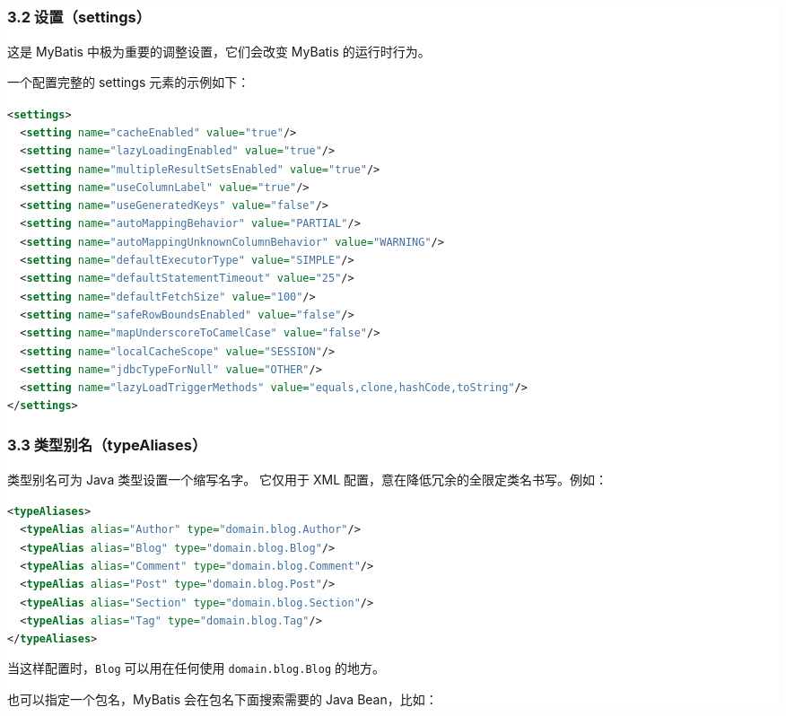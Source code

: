 ### 3.2 设置（settings）



这是 MyBatis 中极为重要的调整设置，它们会改变 MyBatis 的运行时行为。



一个配置完整的 settings 元素的示例如下：



```xml
<settings>
  <setting name="cacheEnabled" value="true"/>
  <setting name="lazyLoadingEnabled" value="true"/>
  <setting name="multipleResultSetsEnabled" value="true"/>
  <setting name="useColumnLabel" value="true"/>
  <setting name="useGeneratedKeys" value="false"/>
  <setting name="autoMappingBehavior" value="PARTIAL"/>
  <setting name="autoMappingUnknownColumnBehavior" value="WARNING"/>
  <setting name="defaultExecutorType" value="SIMPLE"/>
  <setting name="defaultStatementTimeout" value="25"/>
  <setting name="defaultFetchSize" value="100"/>
  <setting name="safeRowBoundsEnabled" value="false"/>
  <setting name="mapUnderscoreToCamelCase" value="false"/>
  <setting name="localCacheScope" value="SESSION"/>
  <setting name="jdbcTypeForNull" value="OTHER"/>
  <setting name="lazyLoadTriggerMethods" value="equals,clone,hashCode,toString"/>
</settings>
```



### 3.3 类型别名（typeAliases）



类型别名可为 Java 类型设置一个缩写名字。     它仅用于 XML 配置，意在降低冗余的全限定类名书写。例如：



```xml
<typeAliases>
  <typeAlias alias="Author" type="domain.blog.Author"/>
  <typeAlias alias="Blog" type="domain.blog.Blog"/>
  <typeAlias alias="Comment" type="domain.blog.Comment"/>
  <typeAlias alias="Post" type="domain.blog.Post"/>
  <typeAlias alias="Section" type="domain.blog.Section"/>
  <typeAlias alias="Tag" type="domain.blog.Tag"/>
</typeAliases>
```



当这样配置时，`Blog` 可以用在任何使用 `domain.blog.Blog` 的地方。



也可以指定一个包名，MyBatis 会在包名下面搜索需要的 Java Bean，比如：

